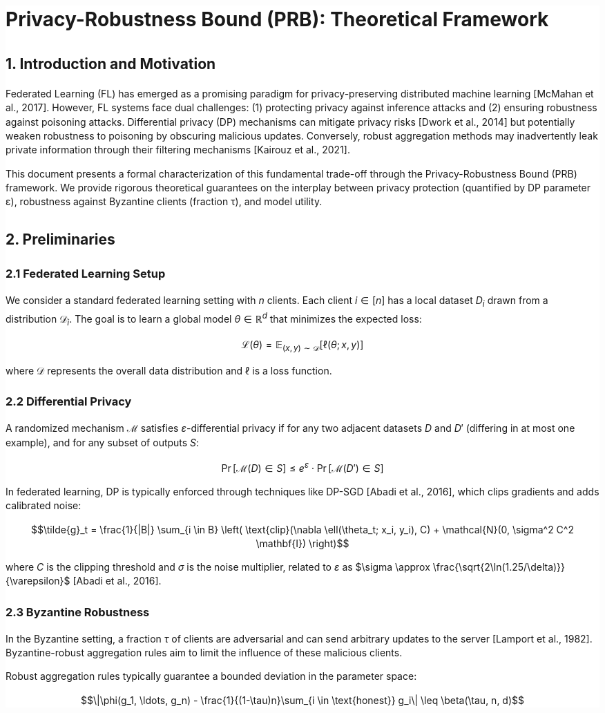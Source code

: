 # Privacy-Robustness Bound (PRB): Theoretical Framework

## 1. Introduction and Motivation

Federated Learning (FL) has emerged as a promising paradigm for privacy-preserving distributed machine learning [McMahan et al., 2017]. However, FL systems face dual challenges: (1) protecting privacy against inference attacks and (2) ensuring robustness against poisoning attacks. Differential privacy (DP) mechanisms can mitigate privacy risks [Dwork et al., 2014] but potentially weaken robustness to poisoning by obscuring malicious updates. Conversely, robust aggregation methods may inadvertently leak private information through their filtering mechanisms [Kairouz et al., 2021].

This document presents a formal characterization of this fundamental trade-off through the Privacy-Robustness Bound (PRB) framework. We provide rigorous theoretical guarantees on the interplay between privacy protection (quantified by DP parameter ε), robustness against Byzantine clients (fraction τ), and model utility.

## 2. Preliminaries

### 2.1 Federated Learning Setup

We consider a standard federated learning setting with $n$ clients. Each client $i \in [n]$ has a local dataset $D_i$ drawn from a distribution $\mathcal{D}_i$. The goal is to learn a global model $\theta \in \mathbb{R}^d$ that minimizes the expected loss:

$$\mathcal{L}(\theta) = \mathbb{E}_{(x,y) \sim \mathcal{D}}[\ell(\theta; x, y)]$$

where $\mathcal{D}$ represents the overall data distribution and $\ell$ is a loss function.

### 2.2 Differential Privacy

A randomized mechanism $\mathcal{M}$ satisfies $\varepsilon$-differential privacy if for any two adjacent datasets $D$ and $D'$ (differing in at most one example), and for any subset of outputs $S$:

$$\Pr[\mathcal{M}(D) \in S] \leq e^{\varepsilon} \cdot \Pr[\mathcal{M}(D') \in S]$$

In federated learning, DP is typically enforced through techniques like DP-SGD [Abadi et al., 2016], which clips gradients and adds calibrated noise:

$$\tilde{g}_t = \frac{1}{|B|} \sum_{i \in B} \left( \text{clip}(\nabla \ell(\theta_t; x_i, y_i), C) + \mathcal{N}(0, \sigma^2 C^2 \mathbf{I}) \right)$$

where $C$ is the clipping threshold and $\sigma$ is the noise multiplier, related to $\varepsilon$ as $\sigma \approx \frac{\sqrt{2\ln(1.25/\delta)}}{\varepsilon}$ [Abadi et al., 2016].

### 2.3 Byzantine Robustness

In the Byzantine setting, a fraction $\tau$ of clients are adversarial and can send arbitrary updates to the server [Lamport et al., 1982]. Byzantine-robust aggregation rules aim to limit the influence of these malicious clients.

Robust aggregation rules typically guarantee a bounded deviation in the parameter space:

$$\|\phi(g_1, \ldots, g_n) - \frac{1}{(1-\tau)n}\sum_{i \in \text{honest}} g_i\| \leq \beta(\tau, n, d)$$

